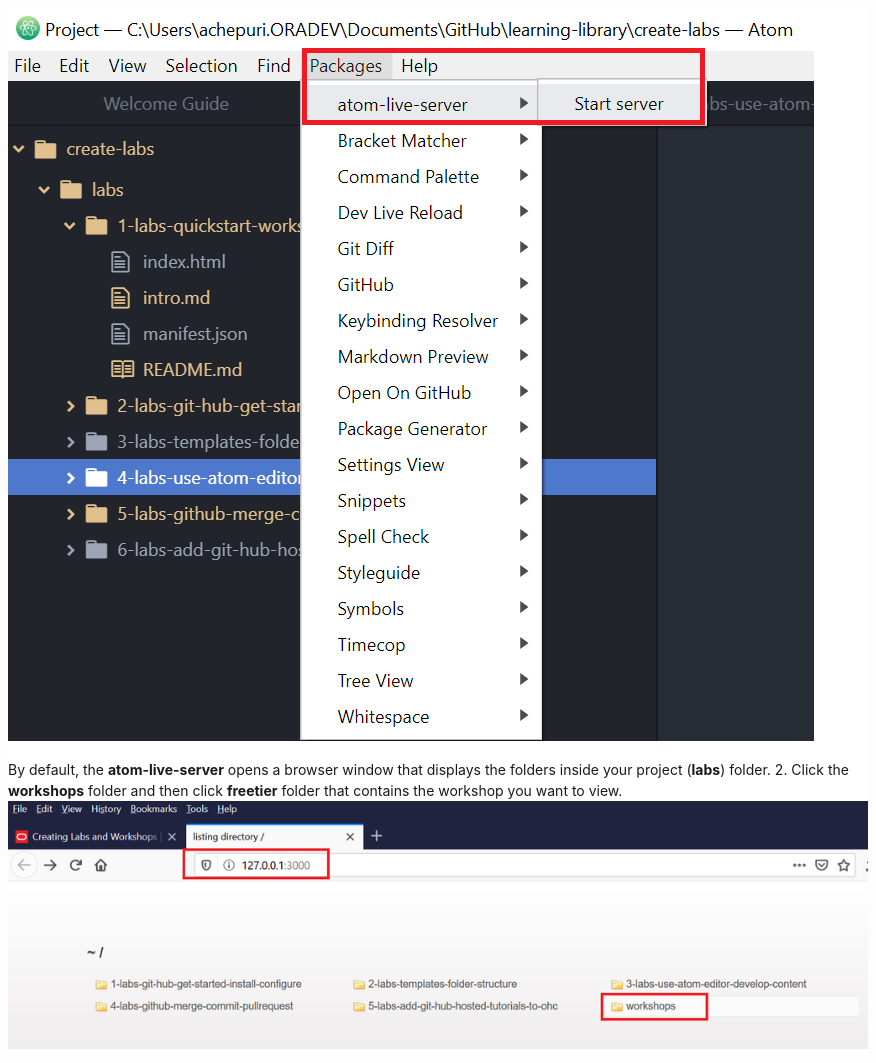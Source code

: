   ![](./images/use-atom-editor-packages-start-live-server.png " ")

  By default, the **atom-live-server** opens a browser window that displays the folders inside your project (**labs**) folder.
2. Click the **workshops** folder and then click **freetier** folder that contains the workshop you want to view.
  ![](./images/use-atom-editor-open-live-server.png " ")
